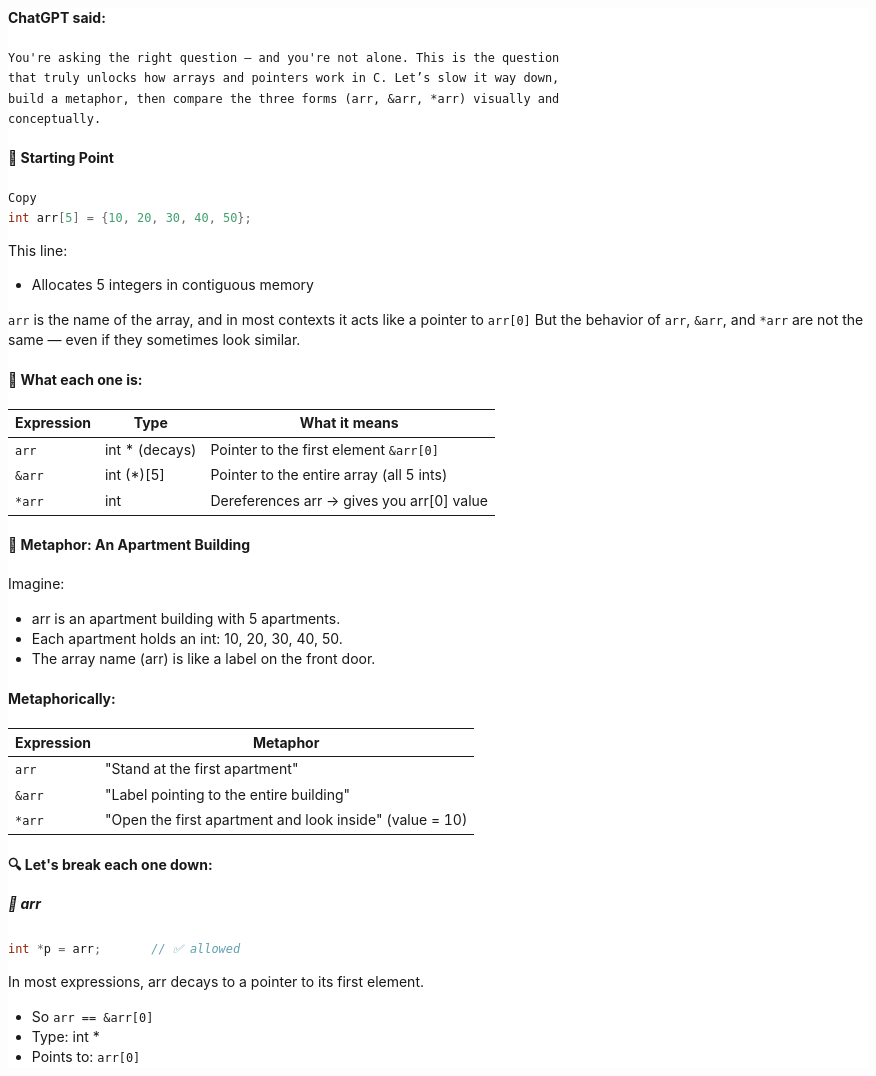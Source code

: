 #### ChatGPT said:
```
You're asking the right question — and you're not alone. This is the question 
that truly unlocks how arrays and pointers work in C. Let’s slow it way down, 
build a metaphor, then compare the three forms (arr, &arr, *arr) visually and 
conceptually.
```

#### 🧱 Starting Point
```c
Copy
int arr[5] = {10, 20, 30, 40, 50};
```
This line:
* Allocates 5 integers in contiguous memory

`arr` is the name of the array, and in most contexts it acts like a pointer to `arr[0]`
But the behavior of `arr`, `&arr`, and `*arr` are not the same — even if they sometimes look similar.

#### 🧠 What each one is:
| Expression | Type           | What it means                             |
| ---------- | -------------- | ----------------------------------------- |
| `arr`      | int * (decays) | Pointer to the first element `&arr[0]`    |
| `&arr`     | int (*)[5]     | Pointer to the entire array (all 5 ints)  |
| `*arr`     | int            | Dereferences arr → gives you arr[0] value |

#### 🧠 Metaphor: An Apartment Building
Imagine:
* arr is an apartment building with 5 apartments.
* Each apartment holds an int: 10, 20, 30, 40, 50.
* The array name (arr) is like a label on the front door.

#### Metaphorically:
| Expression | Metaphor                                                |
| ---------- | ------------------------------------------------------- |
| `arr`      | "Stand at the first apartment"                          |
| `&arr`     | "Label pointing to the entire building"                 |
| `*arr`     | "Open the first apartment and look inside" (value = 10) |

#### 🔍 Let's break each one down:
##### 🔹 arr
```c
int *p = arr;       // ✅ allowed
```
In most expressions, arr decays to a pointer to its first element.
* So `arr == &arr[0]`
* Type: int *
* Points to: `arr[0]`
